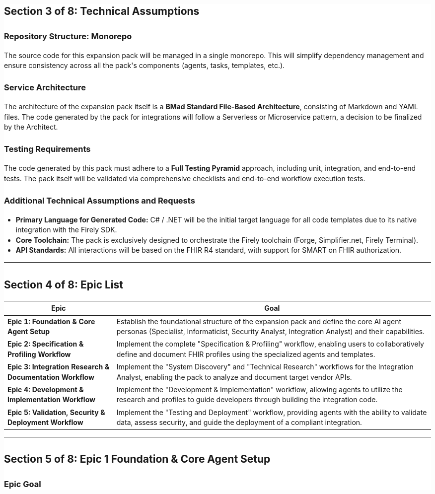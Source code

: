 
## Section 3 of 8: Technical Assumptions

### Repository Structure: Monorepo

The source code for this expansion pack will be managed in a single monorepo. This will simplify dependency management and ensure consistency across all the pack's components (agents, tasks, templates, etc.).

### Service Architecture

The architecture of the expansion pack itself is a **BMad Standard File-Based Architecture**, consisting of Markdown and YAML files. The code generated by the pack for integrations will follow a Serverless or Microservice pattern, a decision to be finalized by the Architect.

### Testing Requirements

The code generated by this pack must adhere to a **Full Testing Pyramid** approach, including unit, integration, and end-to-end tests. The pack itself will be validated via comprehensive checklists and end-to-end workflow execution tests.

### Additional Technical Assumptions and Requests

- **Primary Language for Generated Code:** C# / .NET will be the initial target language for all code templates due to its native integration with the Firely SDK.
- **Core Toolchain:** The pack is exclusively designed to orchestrate the Firely toolchain (Forge, Simplifier.net, Firely Terminal).
- **API Standards:** All interactions will be based on the FHIR R4 standard, with support for SMART on FHIR authorization.

---

## Section 4 of 8: Epic List

| Epic | Goal |
|------|------|
| **Epic 1: Foundation & Core Agent Setup** | Establish the foundational structure of the expansion pack and define the core AI agent personas (Specialist, Informaticist, Security Analyst, Integration Analyst) and their capabilities. |
| **Epic 2: Specification & Profiling Workflow** | Implement the complete "Specification & Profiling" workflow, enabling users to collaboratively define and document FHIR profiles using the specialized agents and templates. |
| **Epic 3: Integration Research & Documentation Workflow** | Implement the "System Discovery" and "Technical Research" workflows for the Integration Analyst, enabling the pack to analyze and document target vendor APIs. |
| **Epic 4: Development & Implementation Workflow** | Implement the "Development & Implementation" workflow, allowing agents to utilize the research and profiles to guide developers through building the integration code. |
| **Epic 5: Validation, Security & Deployment Workflow** | Implement the "Testing and Deployment" workflow, providing agents with the ability to validate data, assess security, and guide the deployment of a compliant integration. |

---

## Section 5 of 8: Epic 1 Foundation & Core Agent Setup

### Epic Goal
